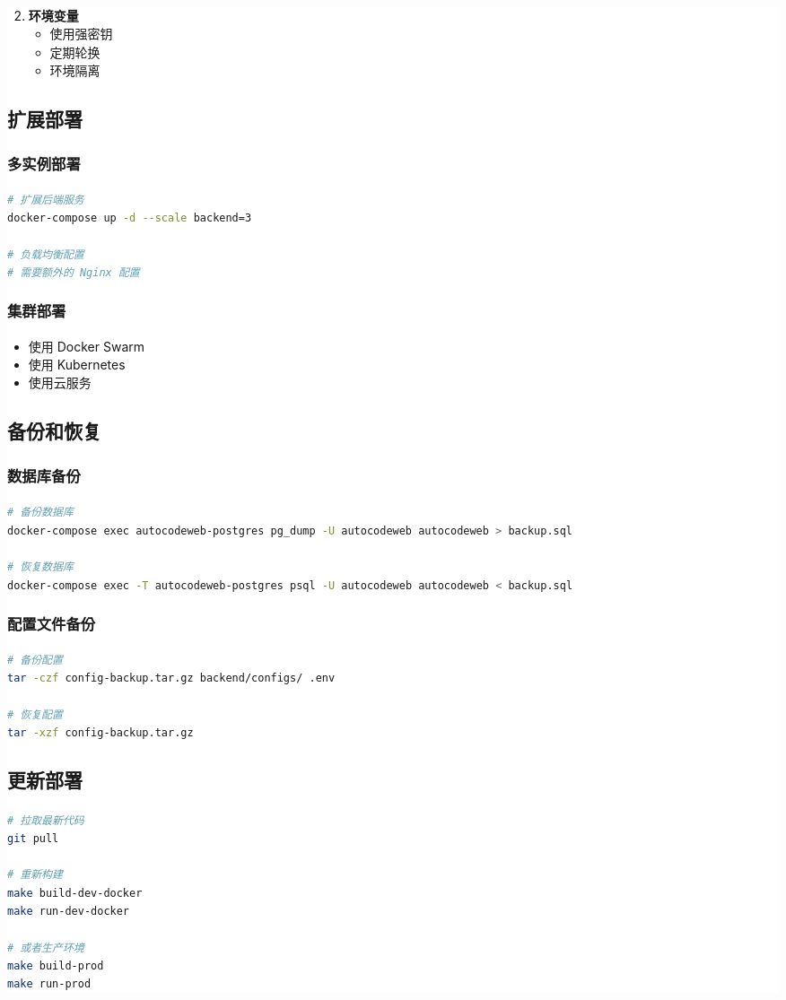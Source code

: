 2. **环境变量**
   - 使用强密钥
   - 定期轮换
   - 环境隔离

## 扩展部署

### 多实例部署

```bash
# 扩展后端服务
docker-compose up -d --scale backend=3

# 负载均衡配置
# 需要额外的 Nginx 配置
```

### 集群部署

- 使用 Docker Swarm
- 使用 Kubernetes
- 使用云服务

## 备份和恢复

### 数据库备份

```bash
# 备份数据库
docker-compose exec autocodeweb-postgres pg_dump -U autocodeweb autocodeweb > backup.sql

# 恢复数据库
docker-compose exec -T autocodeweb-postgres psql -U autocodeweb autocodeweb < backup.sql
```

### 配置文件备份

```bash
# 备份配置
tar -czf config-backup.tar.gz backend/configs/ .env

# 恢复配置
tar -xzf config-backup.tar.gz
```

## 更新部署

```bash
# 拉取最新代码
git pull

# 重新构建
make build-dev-docker
make run-dev-docker

# 或者生产环境
make build-prod
make run-prod
```

